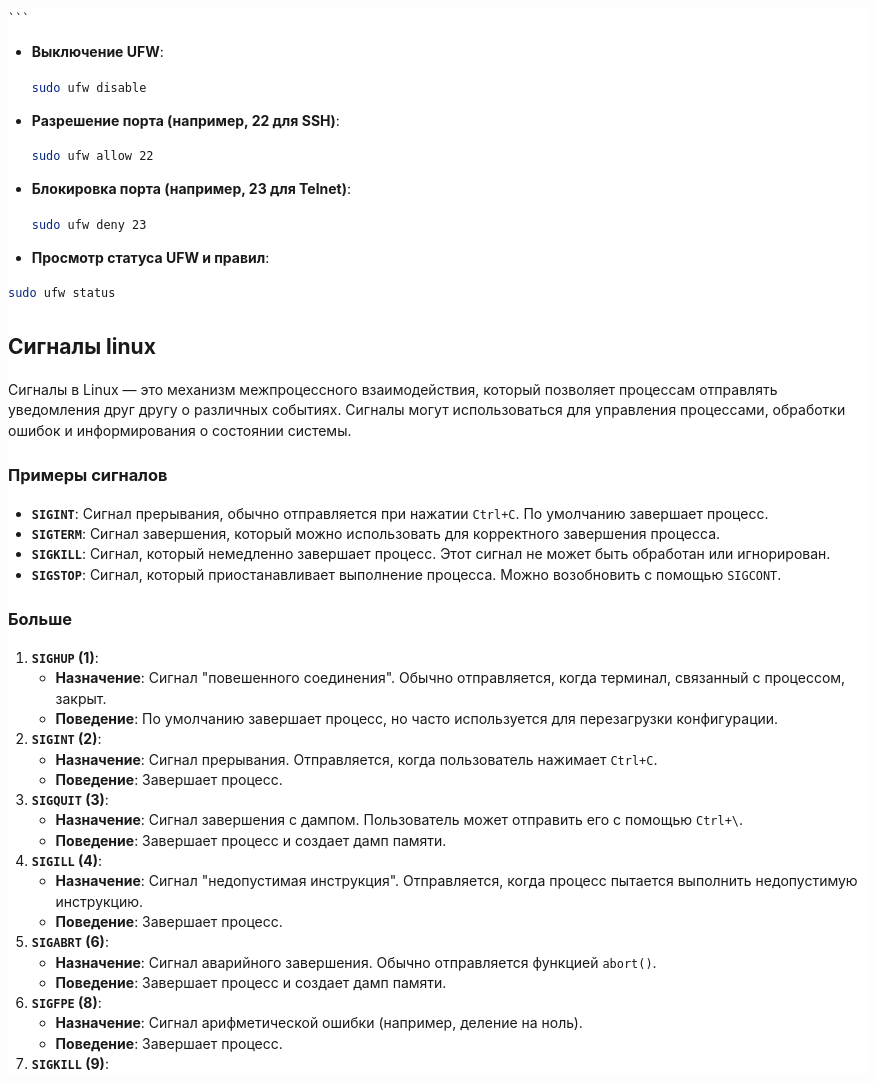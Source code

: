     ```
    
- **Выключение UFW**:
    
    ```bash
    sudo ufw disable
    
    ```
    
- **Разрешение порта (например, 22 для SSH)**:
    
    ```bash
    sudo ufw allow 22
    
    ```
    
- **Блокировка порта (например, 23 для Telnet)**:
    
    ```bash
    sudo ufw deny 23
    
    ```
    
- **Просмотр статуса UFW и правил**:

```bash
sudo ufw status
```

## Сигналы linux

Сигналы в Linux — это механизм межпроцессного взаимодействия, который позволяет процессам отправлять уведомления друг другу о различных событиях. Сигналы могут использоваться для управления процессами, обработки ошибок и информирования о состоянии системы.

### Примеры сигналов

- **`SIGINT`**: Сигнал прерывания, обычно отправляется при нажатии `Ctrl+C`. По умолчанию завершает процесс.
- **`SIGTERM`**: Сигнал завершения, который можно использовать для корректного завершения процесса.
- **`SIGKILL`**: Сигнал, который немедленно завершает процесс. Этот сигнал не может быть обработан или игнорирован.
- **`SIGSTOP`**: Сигнал, который приостанавливает выполнение процесса. Можно возобновить с помощью `SIGCONT`.

### Больше

1. **`SIGHUP` (1)**:
    - **Назначение**: Сигнал "повешенного соединения". Обычно отправляется, когда терминал, связанный с процессом, закрыт.
    - **Поведение**: По умолчанию завершает процесс, но часто используется для перезагрузки конфигурации.
2. **`SIGINT` (2)**:
    - **Назначение**: Сигнал прерывания. Отправляется, когда пользователь нажимает `Ctrl+C`.
    - **Поведение**: Завершает процесс.
3. **`SIGQUIT` (3)**:
    - **Назначение**: Сигнал завершения с дампом. Пользователь может отправить его с помощью `Ctrl+\`.
    - **Поведение**: Завершает процесс и создает дамп памяти.
4. **`SIGILL` (4)**:
    - **Назначение**: Сигнал "недопустимая инструкция". Отправляется, когда процесс пытается выполнить недопустимую инструкцию.
    - **Поведение**: Завершает процесс.
5. **`SIGABRT` (6)**:
    - **Назначение**: Сигнал аварийного завершения. Обычно отправляется функцией `abort()`.
    - **Поведение**: Завершает процесс и создает дамп памяти.
6. **`SIGFPE` (8)**:
    - **Назначение**: Сигнал арифметической ошибки (например, деление на ноль).
    - **Поведение**: Завершает процесс.
7. **`SIGKILL` (9)**: